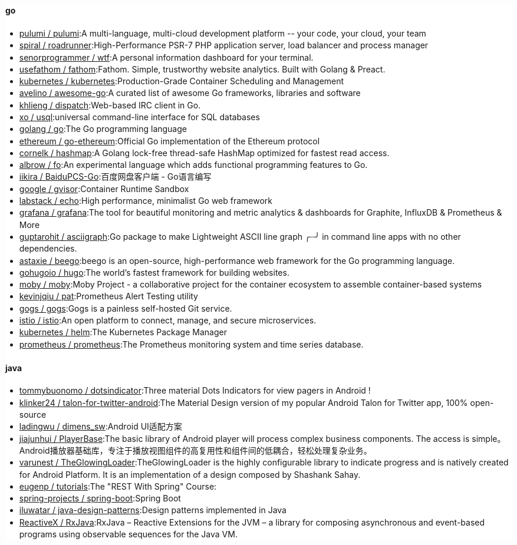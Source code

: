 #### go
* [pulumi / pulumi](https://github.com/pulumi/pulumi):A multi-language, multi-cloud development platform -- your code, your cloud, your team
* [spiral / roadrunner](https://github.com/spiral/roadrunner):High-Performance PSR-7 PHP application server, load balancer and process manager
* [senorprogrammer / wtf](https://github.com/senorprogrammer/wtf):A personal information dashboard for your terminal.
* [usefathom / fathom](https://github.com/usefathom/fathom):Fathom. Simple, trustworthy website analytics. Built with Golang & Preact.
* [kubernetes / kubernetes](https://github.com/kubernetes/kubernetes):Production-Grade Container Scheduling and Management
* [avelino / awesome-go](https://github.com/avelino/awesome-go):A curated list of awesome Go frameworks, libraries and software
* [khlieng / dispatch](https://github.com/khlieng/dispatch):Web-based IRC client in Go.
* [xo / usql](https://github.com/xo/usql):universal command-line interface for SQL databases
* [golang / go](https://github.com/golang/go):The Go programming language
* [ethereum / go-ethereum](https://github.com/ethereum/go-ethereum):Official Go implementation of the Ethereum protocol
* [cornelk / hashmap](https://github.com/cornelk/hashmap):A Golang lock-free thread-safe HashMap optimized for fastest read access.
* [albrow / fo](https://github.com/albrow/fo):An experimental language which adds functional programming features to Go.
* [iikira / BaiduPCS-Go](https://github.com/iikira/BaiduPCS-Go):百度网盘客户端 - Go语言编写
* [google / gvisor](https://github.com/google/gvisor):Container Runtime Sandbox
* [labstack / echo](https://github.com/labstack/echo):High performance, minimalist Go web framework
* [grafana / grafana](https://github.com/grafana/grafana):The tool for beautiful monitoring and metric analytics & dashboards for Graphite, InfluxDB & Prometheus & More
* [guptarohit / asciigraph](https://github.com/guptarohit/asciigraph):Go package to make Lightweight ASCII line graph ╭┈╯ in command line apps with no other dependencies.
* [astaxie / beego](https://github.com/astaxie/beego):beego is an open-source, high-performance web framework for the Go programming language.
* [gohugoio / hugo](https://github.com/gohugoio/hugo):The world’s fastest framework for building websites.
* [moby / moby](https://github.com/moby/moby):Moby Project - a collaborative project for the container ecosystem to assemble container-based systems
* [kevinjqiu / pat](https://github.com/kevinjqiu/pat):Prometheus Alert Testing utility
* [gogs / gogs](https://github.com/gogs/gogs):Gogs is a painless self-hosted Git service.
* [istio / istio](https://github.com/istio/istio):An open platform to connect, manage, and secure microservices.
* [kubernetes / helm](https://github.com/kubernetes/helm):The Kubernetes Package Manager
* [prometheus / prometheus](https://github.com/prometheus/prometheus):The Prometheus monitoring system and time series database.

#### java
* [tommybuonomo / dotsindicator](https://github.com/tommybuonomo/dotsindicator):Three material Dots Indicators for view pagers in Android !
* [klinker24 / talon-for-twitter-android](https://github.com/klinker24/talon-for-twitter-android):The Material Design version of my popular Android Talon for Twitter app, 100% open-source
* [ladingwu / dimens_sw](https://github.com/ladingwu/dimens_sw):Android UI适配方案
* [jiajunhui / PlayerBase](https://github.com/jiajunhui/PlayerBase):The basic library of Android player will process complex business components. The access is simple。Android播放器基础库，专注于播放视图组件的高复用性和组件间的低耦合，轻松处理复杂业务。
* [varunest / TheGlowingLoader](https://github.com/varunest/TheGlowingLoader):TheGlowingLoader is the highly configurable library to indicate progress and is natively created for Android Platform. It is an implementation of a design composed by Shashank Sahay.
* [eugenp / tutorials](https://github.com/eugenp/tutorials):The "REST With Spring" Course:
* [spring-projects / spring-boot](https://github.com/spring-projects/spring-boot):Spring Boot
* [iluwatar / java-design-patterns](https://github.com/iluwatar/java-design-patterns):Design patterns implemented in Java
* [ReactiveX / RxJava](https://github.com/ReactiveX/RxJava):RxJava – Reactive Extensions for the JVM – a library for composing asynchronous and event-based programs using observable sequences for the Java VM.